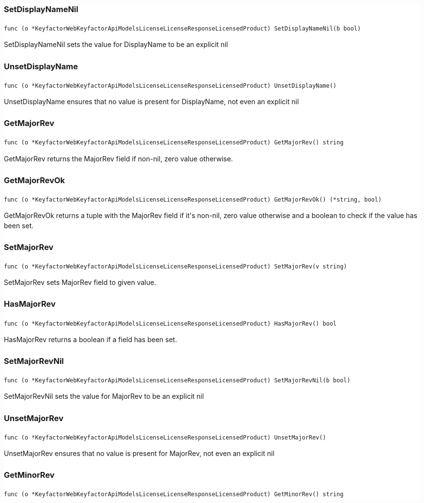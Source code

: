 ### SetDisplayNameNil

`func (o *KeyfactorWebKeyfactorApiModelsLicenseLicenseResponseLicensedProduct) SetDisplayNameNil(b bool)`

 SetDisplayNameNil sets the value for DisplayName to be an explicit nil

### UnsetDisplayName
`func (o *KeyfactorWebKeyfactorApiModelsLicenseLicenseResponseLicensedProduct) UnsetDisplayName()`

UnsetDisplayName ensures that no value is present for DisplayName, not even an explicit nil
### GetMajorRev

`func (o *KeyfactorWebKeyfactorApiModelsLicenseLicenseResponseLicensedProduct) GetMajorRev() string`

GetMajorRev returns the MajorRev field if non-nil, zero value otherwise.

### GetMajorRevOk

`func (o *KeyfactorWebKeyfactorApiModelsLicenseLicenseResponseLicensedProduct) GetMajorRevOk() (*string, bool)`

GetMajorRevOk returns a tuple with the MajorRev field if it's non-nil, zero value otherwise
and a boolean to check if the value has been set.

### SetMajorRev

`func (o *KeyfactorWebKeyfactorApiModelsLicenseLicenseResponseLicensedProduct) SetMajorRev(v string)`

SetMajorRev sets MajorRev field to given value.

### HasMajorRev

`func (o *KeyfactorWebKeyfactorApiModelsLicenseLicenseResponseLicensedProduct) HasMajorRev() bool`

HasMajorRev returns a boolean if a field has been set.

### SetMajorRevNil

`func (o *KeyfactorWebKeyfactorApiModelsLicenseLicenseResponseLicensedProduct) SetMajorRevNil(b bool)`

 SetMajorRevNil sets the value for MajorRev to be an explicit nil

### UnsetMajorRev
`func (o *KeyfactorWebKeyfactorApiModelsLicenseLicenseResponseLicensedProduct) UnsetMajorRev()`

UnsetMajorRev ensures that no value is present for MajorRev, not even an explicit nil
### GetMinorRev

`func (o *KeyfactorWebKeyfactorApiModelsLicenseLicenseResponseLicensedProduct) GetMinorRev() string`
